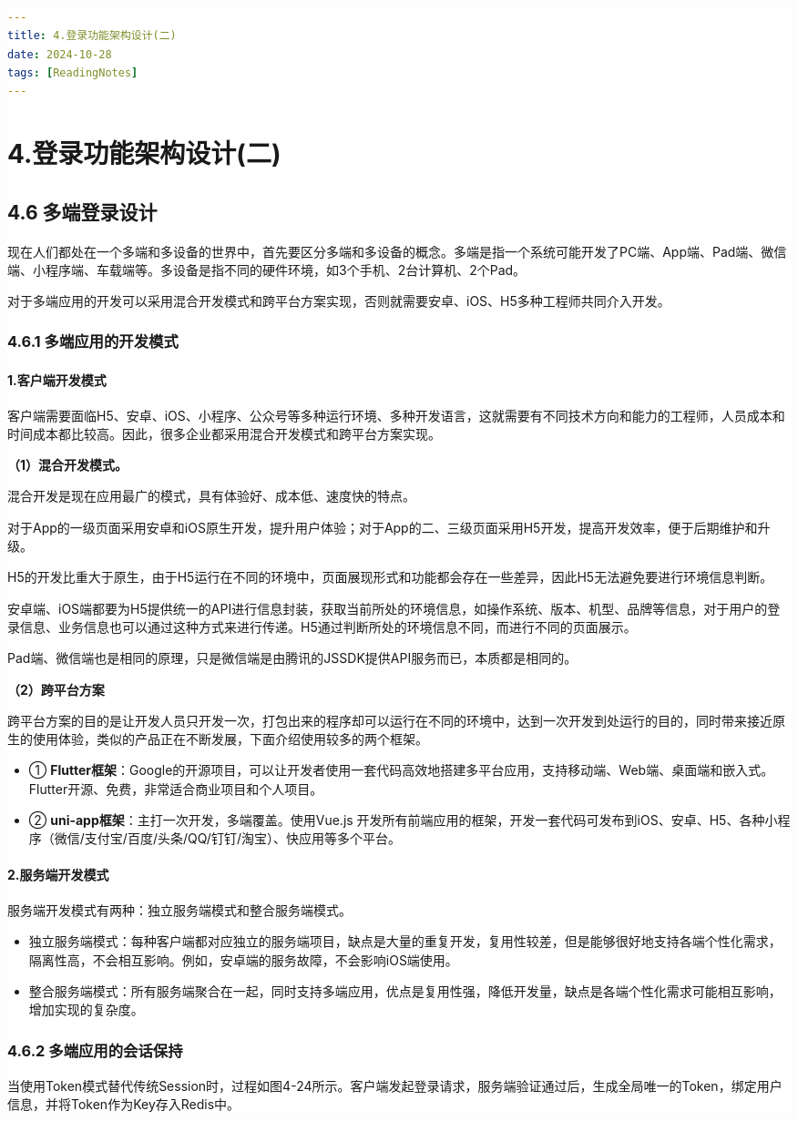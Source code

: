 ```yaml
---
title: 4.登录功能架构设计(二)
date: 2024-10-28
tags: [ReadingNotes]
---
```


# 4.登录功能架构设计(二)

## 4.6 多端登录设计

现在人们都处在一个多端和多设备的世界中，首先要区分多端和多设备的概念。多端是指一个系统可能开发了PC端、App端、Pad端、微信端、小程序端、车载端等。多设备是指不同的硬件环境，如3个手机、2台计算机、2个Pad。

对于多端应用的开发可以采用混合开发模式和跨平台方案实现，否则就需要安卓、iOS、H5多种工程师共同介入开发。

### 4.6.1 多端应用的开发模式

#### 1.客户端开发模式

客户端需要面临H5、安卓、iOS、小程序、公众号等多种运行环境、多种开发语言，这就需要有不同技术方向和能力的工程师，人员成本和时间成本都比较高。因此，很多企业都采用混合开发模式和跨平台方案实现。

**（1）混合开发模式。**

混合开发是现在应用最广的模式，具有体验好、成本低、速度快的特点。

对于App的一级页面采用安卓和iOS原生开发，提升用户体验；对于App的二、三级页面采用H5开发，提高开发效率，便于后期维护和升级。

H5的开发比重大于原生，由于H5运行在不同的环境中，页面展现形式和功能都会存在一些差异，因此H5无法避免要进行环境信息判断。

安卓端、iOS端都要为H5提供统一的API进行信息封装，获取当前所处的环境信息，如操作系统、版本、机型、品牌等信息，对于用户的登录信息、业务信息也可以通过这种方式来进行传递。H5通过判断所处的环境信息不同，而进行不同的页面展示。

Pad端、微信端也是相同的原理，只是微信端是由腾讯的JSSDK提供API服务而已，本质都是相同的。

**（2）跨平台方案**

跨平台方案的目的是让开发人员只开发一次，打包出来的程序却可以运行在不同的环境中，达到一次开发到处运行的目的，同时带来接近原生的使用体验，类似的产品正在不断发展，下面介绍使用较多的两个框架。

- ① **Flutter框架**：Google的开源项目，可以让开发者使用一套代码高效地搭建多平台应用，支持移动端、Web端、桌面端和嵌入式。Flutter开源、免费，非常适合商业项目和个人项目。

- ② **uni-app框架**：主打一次开发，多端覆盖。使用Vue.js 开发所有前端应用的框架，开发一套代码可发布到iOS、安卓、H5、各种小程序（微信/支付宝/百度/头条/QQ/钉钉/淘宝）、快应用等多个平台。

#### 2.服务端开发模式

服务端开发模式有两种：独立服务端模式和整合服务端模式。

- 独立服务端模式：每种客户端都对应独立的服务端项目，缺点是大量的重复开发，复用性较差，但是能够很好地支持各端个性化需求，隔离性高，不会相互影响。例如，安卓端的服务故障，不会影响iOS端使用。

- 整合服务端模式：所有服务端聚合在一起，同时支持多端应用，优点是复用性强，降低开发量，缺点是各端个性化需求可能相互影响，增加实现的复杂度。

### 4.6.2 多端应用的会话保持

当使用Token模式替代传统Session时，过程如图4-24所示。客户端发起登录请求，服务端验证通过后，生成全局唯一的Token，绑定用户信息，并将Token作为Key存入Redis中。

